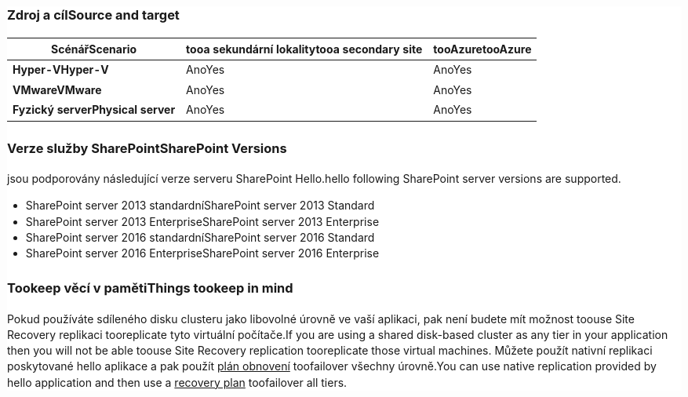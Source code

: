 ### <a name="source-and-target"></a><span data-ttu-id="208e8-138">Zdroj a cíl</span><span class="sxs-lookup"><span data-stu-id="208e8-138">Source and target</span></span>

<span data-ttu-id="208e8-139">**Scénář**</span><span class="sxs-lookup"><span data-stu-id="208e8-139">**Scenario**</span></span> | <span data-ttu-id="208e8-140">**tooa sekundární lokality**</span><span class="sxs-lookup"><span data-stu-id="208e8-140">**tooa secondary site**</span></span> | <span data-ttu-id="208e8-141">**tooAzure**</span><span class="sxs-lookup"><span data-stu-id="208e8-141">**tooAzure**</span></span>
--- | --- | ---
<span data-ttu-id="208e8-142">**Hyper-V**</span><span class="sxs-lookup"><span data-stu-id="208e8-142">**Hyper-V**</span></span> | <span data-ttu-id="208e8-143">Ano</span><span class="sxs-lookup"><span data-stu-id="208e8-143">Yes</span></span> | <span data-ttu-id="208e8-144">Ano</span><span class="sxs-lookup"><span data-stu-id="208e8-144">Yes</span></span>
<span data-ttu-id="208e8-145">**VMware**</span><span class="sxs-lookup"><span data-stu-id="208e8-145">**VMware**</span></span> | <span data-ttu-id="208e8-146">Ano</span><span class="sxs-lookup"><span data-stu-id="208e8-146">Yes</span></span> | <span data-ttu-id="208e8-147">Ano</span><span class="sxs-lookup"><span data-stu-id="208e8-147">Yes</span></span>
<span data-ttu-id="208e8-148">**Fyzický server**</span><span class="sxs-lookup"><span data-stu-id="208e8-148">**Physical server**</span></span> | <span data-ttu-id="208e8-149">Ano</span><span class="sxs-lookup"><span data-stu-id="208e8-149">Yes</span></span> | <span data-ttu-id="208e8-150">Ano</span><span class="sxs-lookup"><span data-stu-id="208e8-150">Yes</span></span>

### <a name="sharepoint-versions"></a><span data-ttu-id="208e8-151">Verze služby SharePoint</span><span class="sxs-lookup"><span data-stu-id="208e8-151">SharePoint Versions</span></span>
<span data-ttu-id="208e8-152">jsou podporovány následující verze serveru SharePoint Hello.</span><span class="sxs-lookup"><span data-stu-id="208e8-152">hello following SharePoint server versions are supported.</span></span>

* <span data-ttu-id="208e8-153">SharePoint server 2013 standardní</span><span class="sxs-lookup"><span data-stu-id="208e8-153">SharePoint server 2013 Standard</span></span>
* <span data-ttu-id="208e8-154">SharePoint server 2013 Enterprise</span><span class="sxs-lookup"><span data-stu-id="208e8-154">SharePoint server 2013 Enterprise</span></span>
* <span data-ttu-id="208e8-155">SharePoint server 2016 standardní</span><span class="sxs-lookup"><span data-stu-id="208e8-155">SharePoint server 2016 Standard</span></span>
* <span data-ttu-id="208e8-156">SharePoint server 2016 Enterprise</span><span class="sxs-lookup"><span data-stu-id="208e8-156">SharePoint server 2016 Enterprise</span></span>

### <a name="things-tookeep-in-mind"></a><span data-ttu-id="208e8-157">Tookeep věcí v paměti</span><span class="sxs-lookup"><span data-stu-id="208e8-157">Things tookeep in mind</span></span>

<span data-ttu-id="208e8-158">Pokud používáte sdíleného disku clusteru jako libovolné úrovně ve vaší aplikaci, pak není budete mít možnost toouse Site Recovery replikaci tooreplicate tyto virtuální počítače.</span><span class="sxs-lookup"><span data-stu-id="208e8-158">If you are using a shared disk-based cluster as any tier in your application then you will not be able toouse Site Recovery replication tooreplicate those virtual machines.</span></span> <span data-ttu-id="208e8-159">Můžete použít nativní replikaci poskytované hello aplikace a pak použít [plán obnovení](site-recovery-create-recovery-plans.md) toofailover všechny úrovně.</span><span class="sxs-lookup"><span data-stu-id="208e8-159">You can use native replication provided by hello application and then use a [recovery plan](site-recovery-create-recovery-plans.md) toofailover all tiers.</span></span>
